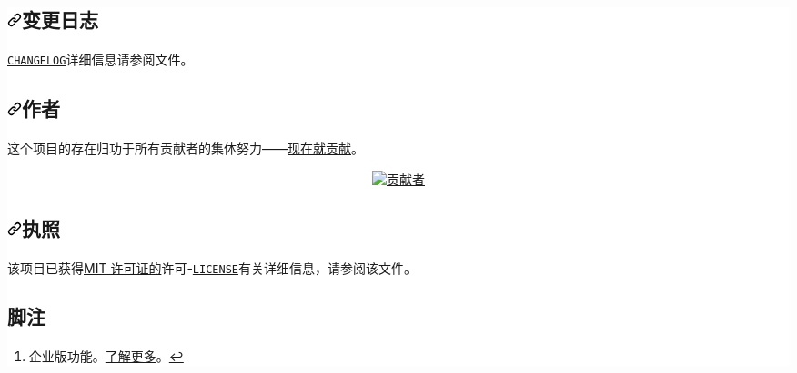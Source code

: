 <h2 tabindex="-1" dir="auto"><a id="user-content-changelog" class="anchor" aria-hidden="true" tabindex="-1" href="#changelog"><svg class="octicon octicon-link" viewBox="0 0 16 16" version="1.1" width="16" height="16" aria-hidden="true"><path d="m7.775 3.275 1.25-1.25a3.5 3.5 0 1 1 4.95 4.95l-2.5 2.5a3.5 3.5 0 0 1-4.95 0 .751.751 0 0 1 .018-1.042.751.751 0 0 1 1.042-.018 1.998 1.998 0 0 0 2.83 0l2.5-2.5a2.002 2.002 0 0 0-2.83-2.83l-1.25 1.25a.751.751 0 0 1-1.042-.018.751.751 0 0 1-.018-1.042Zm-4.69 9.64a1.998 1.998 0 0 0 2.83 0l1.25-1.25a.751.751 0 0 1 1.042.018.751.751 0 0 1 .018 1.042l-1.25 1.25a3.5 3.5 0 1 1-4.95-4.95l2.5-2.5a3.5 3.5 0 0 1 4.95 0 .751.751 0 0 1-.018 1.042.751.751 0 0 1-1.042.018 1.998 1.998 0 0 0-2.83 0l-2.5 2.5a1.998 1.998 0 0 0 0 2.83Z"></path></svg></a><strong><font style="vertical-align: inherit;"><font style="vertical-align: inherit;">变更日志</font></font></strong></h2>
<p dir="auto"><font style="vertical-align: inherit;"></font><a href="/hoppscotch/hoppscotch/blob/main/CHANGELOG.md"><code>CHANGELOG</code></a><font style="vertical-align: inherit;"><font style="vertical-align: inherit;">详细信息</font><font style="vertical-align: inherit;">请参阅文件。</font></font></p>
<h2 tabindex="-1" dir="auto"><a id="user-content-authors" class="anchor" aria-hidden="true" tabindex="-1" href="#authors"><svg class="octicon octicon-link" viewBox="0 0 16 16" version="1.1" width="16" height="16" aria-hidden="true"><path d="m7.775 3.275 1.25-1.25a3.5 3.5 0 1 1 4.95 4.95l-2.5 2.5a3.5 3.5 0 0 1-4.95 0 .751.751 0 0 1 .018-1.042.751.751 0 0 1 1.042-.018 1.998 1.998 0 0 0 2.83 0l2.5-2.5a2.002 2.002 0 0 0-2.83-2.83l-1.25 1.25a.751.751 0 0 1-1.042-.018.751.751 0 0 1-.018-1.042Zm-4.69 9.64a1.998 1.998 0 0 0 2.83 0l1.25-1.25a.751.751 0 0 1 1.042.018.751.751 0 0 1 .018 1.042l-1.25 1.25a3.5 3.5 0 1 1-4.95-4.95l2.5-2.5a3.5 3.5 0 0 1 4.95 0 .751.751 0 0 1-.018 1.042.751.751 0 0 1-1.042.018 1.998 1.998 0 0 0-2.83 0l-2.5 2.5a1.998 1.998 0 0 0 0 2.83Z"></path></svg></a><strong><font style="vertical-align: inherit;"><font style="vertical-align: inherit;">作者</font></font></strong></h2>
<p dir="auto"><font style="vertical-align: inherit;"><font style="vertical-align: inherit;">这个项目的存在归功于所有贡献者的集体努力——</font></font><a href="/hoppscotch/hoppscotch/blob/main/CONTRIBUTING.md"><font style="vertical-align: inherit;"><font style="vertical-align: inherit;">现在就贡献</font></font></a><font style="vertical-align: inherit;"><font style="vertical-align: inherit;">。</font></font></p>
<div align="center" dir="auto">
  <a href="https://github.com/hoppscotch/hoppscotch/graphs/contributors">
    <img src="https://camo.githubusercontent.com/d4dd5b7b6633fe1537eee00891665be2f4935b92d124de4d9f30720f7d526531/68747470733a2f2f6f70656e636f6c6c6563746976652e636f6d2f686f707073636f7463682f636f6e7472696275746f72732e7376673f77696474683d38343026627574746f6e3d66616c7365" alt="贡献者" width="100%" data-canonical-src="https://opencollective.com/hoppscotch/contributors.svg?width=840&amp;button=false" style="max-width: 100%;">
  </a>
</div>
<h2 tabindex="-1" dir="auto"><a id="user-content-license" class="anchor" aria-hidden="true" tabindex="-1" href="#license"><svg class="octicon octicon-link" viewBox="0 0 16 16" version="1.1" width="16" height="16" aria-hidden="true"><path d="m7.775 3.275 1.25-1.25a3.5 3.5 0 1 1 4.95 4.95l-2.5 2.5a3.5 3.5 0 0 1-4.95 0 .751.751 0 0 1 .018-1.042.751.751 0 0 1 1.042-.018 1.998 1.998 0 0 0 2.83 0l2.5-2.5a2.002 2.002 0 0 0-2.83-2.83l-1.25 1.25a.751.751 0 0 1-1.042-.018.751.751 0 0 1-.018-1.042Zm-4.69 9.64a1.998 1.998 0 0 0 2.83 0l1.25-1.25a.751.751 0 0 1 1.042.018.751.751 0 0 1 .018 1.042l-1.25 1.25a3.5 3.5 0 1 1-4.95-4.95l2.5-2.5a3.5 3.5 0 0 1 4.95 0 .751.751 0 0 1-.018 1.042.751.751 0 0 1-1.042.018 1.998 1.998 0 0 0-2.83 0l-2.5 2.5a1.998 1.998 0 0 0 0 2.83Z"></path></svg></a><strong><font style="vertical-align: inherit;"><font style="vertical-align: inherit;">执照</font></font></strong></h2>
<p dir="auto"><font style="vertical-align: inherit;"><font style="vertical-align: inherit;">该项目已获得</font></font><a href="https://opensource.org/licenses/MIT" rel="nofollow"><font style="vertical-align: inherit;"><font style="vertical-align: inherit;">MIT 许可证的</font></font></a><font style="vertical-align: inherit;"><font style="vertical-align: inherit;">许可-</font></font><a href="/hoppscotch/hoppscotch/blob/main/LICENSE"><code>LICENSE</code></a><font style="vertical-align: inherit;"><font style="vertical-align: inherit;">有关详细信息，请参阅该文件。</font></font></p>
<section data-footnotes="" class="footnotes"><h2 id="footnote-label" class="sr-only" dir="auto"><font style="vertical-align: inherit;"><font style="vertical-align: inherit;">脚注</font></font></h2>
<ol dir="auto">
<li id="user-content-fn-EE-228e35c93b8892952e6f9c729b9f81b9">
<p dir="auto"><font style="vertical-align: inherit;"><font style="vertical-align: inherit;">企业版功能。</font></font><a href="https://docs.hoppscotch.io/documentation/self-host/getting-started"><font style="vertical-align: inherit;"><font style="vertical-align: inherit;">了解更多</font></font></a><font style="vertical-align: inherit;"><font style="vertical-align: inherit;">。</font></font><a href="#user-content-fnref-EE-228e35c93b8892952e6f9c729b9f81b9" data-footnote-backref="" aria-label="返回参考文献1" class="data-footnote-backref"><font style="vertical-align: inherit;"><font style="vertical-align: inherit;">↩</font></font></a></p>
</li>
</ol>
</section>
</article></div>
